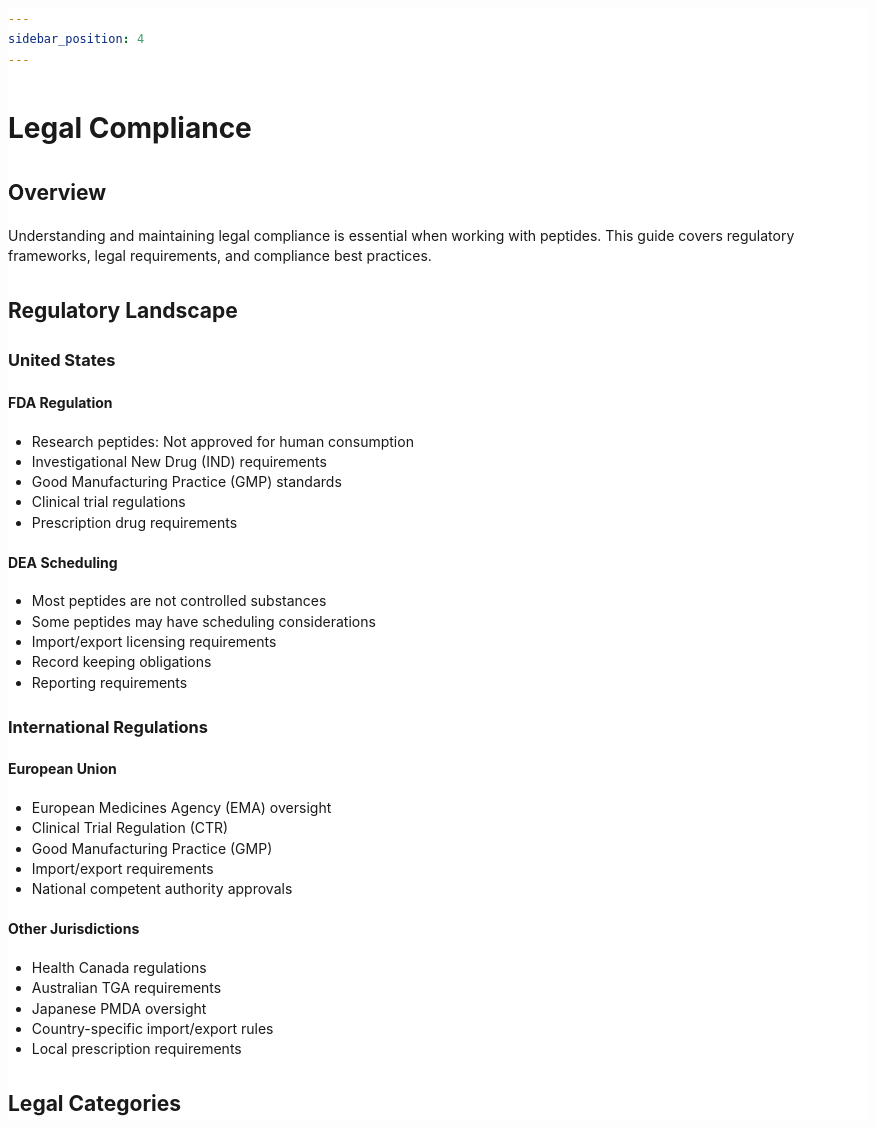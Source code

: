 ```yaml
---
sidebar_position: 4
---
```


# Legal Compliance

## Overview

Understanding and maintaining legal compliance is essential when working with peptides. This guide covers regulatory frameworks, legal requirements, and compliance best practices.

## Regulatory Landscape

### United States

#### FDA Regulation
- Research peptides: Not approved for human consumption
- Investigational New Drug (IND) requirements
- Good Manufacturing Practice (GMP) standards
- Clinical trial regulations
- Prescription drug requirements

#### DEA Scheduling
- Most peptides are not controlled substances
- Some peptides may have scheduling considerations
- Import/export licensing requirements
- Record keeping obligations
- Reporting requirements

### International Regulations

#### European Union
- European Medicines Agency (EMA) oversight
- Clinical Trial Regulation (CTR)
- Good Manufacturing Practice (GMP)
- Import/export requirements
- National competent authority approvals

#### Other Jurisdictions
- Health Canada regulations
- Australian TGA requirements
- Japanese PMDA oversight
- Country-specific import/export rules
- Local prescription requirements

## Legal Categories
